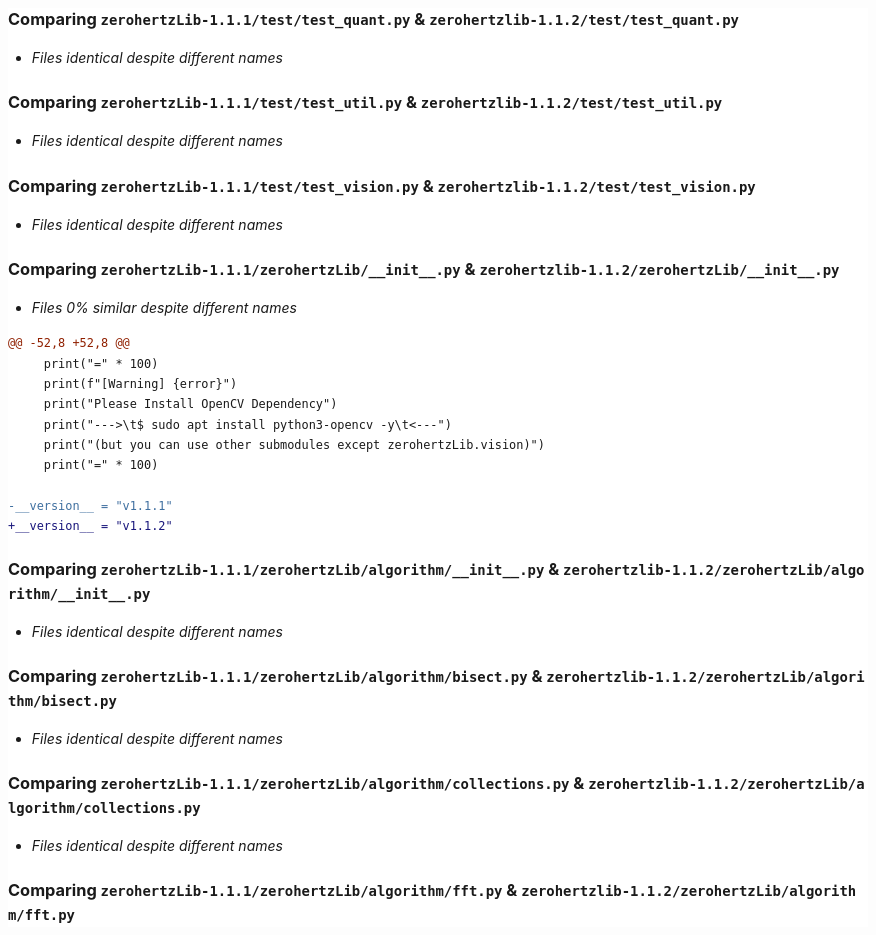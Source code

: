 ### Comparing `zerohertzLib-1.1.1/test/test_quant.py` & `zerohertzlib-1.1.2/test/test_quant.py`

 * *Files identical despite different names*

### Comparing `zerohertzLib-1.1.1/test/test_util.py` & `zerohertzlib-1.1.2/test/test_util.py`

 * *Files identical despite different names*

### Comparing `zerohertzLib-1.1.1/test/test_vision.py` & `zerohertzlib-1.1.2/test/test_vision.py`

 * *Files identical despite different names*

### Comparing `zerohertzLib-1.1.1/zerohertzLib/__init__.py` & `zerohertzlib-1.1.2/zerohertzLib/__init__.py`

 * *Files 0% similar despite different names*

```diff
@@ -52,8 +52,8 @@
     print("=" * 100)
     print(f"[Warning] {error}")
     print("Please Install OpenCV Dependency")
     print("--->\t$ sudo apt install python3-opencv -y\t<---")
     print("(but you can use other submodules except zerohertzLib.vision)")
     print("=" * 100)
 
-__version__ = "v1.1.1"
+__version__ = "v1.1.2"
```

### Comparing `zerohertzLib-1.1.1/zerohertzLib/algorithm/__init__.py` & `zerohertzlib-1.1.2/zerohertzLib/algorithm/__init__.py`

 * *Files identical despite different names*

### Comparing `zerohertzLib-1.1.1/zerohertzLib/algorithm/bisect.py` & `zerohertzlib-1.1.2/zerohertzLib/algorithm/bisect.py`

 * *Files identical despite different names*

### Comparing `zerohertzLib-1.1.1/zerohertzLib/algorithm/collections.py` & `zerohertzlib-1.1.2/zerohertzLib/algorithm/collections.py`

 * *Files identical despite different names*

### Comparing `zerohertzLib-1.1.1/zerohertzLib/algorithm/fft.py` & `zerohertzlib-1.1.2/zerohertzLib/algorithm/fft.py`
